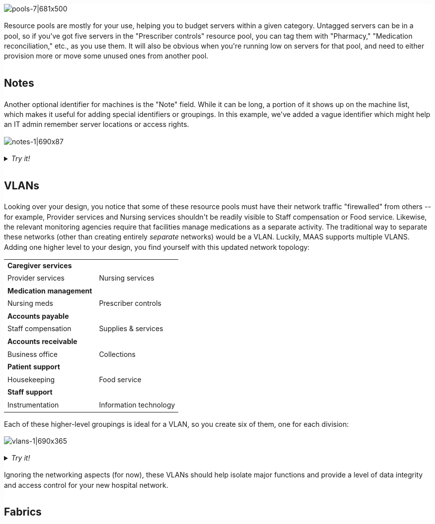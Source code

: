 ![pools-7|681x500](upload://g1p4JGvKQyYzEZ6hF4Um050nYMi.jpeg) 

Resource pools are mostly for your use, helping you to budget servers within a given category.  Untagged servers can be in a pool, so if you've got five servers in the "Prescriber controls" resource pool, you can tag them with "Pharmacy," "Medication reconciliation," etc., as you use them.  It will also be obvious when you're running low on servers for that pool, and need to either provision more or move some unused ones from another pool.

<h2>Notes</h2>

Another optional identifier for machines is the "Note" field.  While it can be long, a portion of it shows up on the machine list, which makes it useful for adding special identifiers or groupings.  In this example, we've added a vague identifier which might help an IT admin remember server locations or access rights.

![notes-1|690x87](upload://jhw4epPPkGVbZmeNU3pzBJI2jor.jpeg) 

<details><summary><em>Try it!</em></summary></details>

<h2>VLANs</h2>

Looking over your design, you notice that some of these resource pools must have their network traffic "firewalled" from others -- for example, Provider services and Nursing services shouldn't be readily visible to Staff compensation or Food service.  Likewise, the relevant monitoring agencies require that facilities manage medications as a separate activity. The traditional way to separate these networks (other than creating entirely *separate* networks) would be a VLAN.  Luckily, MAAS supports multiple VLANS.  Adding one higher level to your design, you find yourself with this updated network topology:

<table width="100%">
<tr><td><strong>Caregiver services</strong></td><td></td></tr>
<tr><td>Provider services</td><td>Nursing services</td></tr>
<tr><td><strong>Medication management</strong></td><td></td></tr>
<tr><td>Nursing meds</td><td>Prescriber controls</td></tr>
<tr><td><strong>Accounts payable</strong></td><td></td></tr>
<tr><td>Staff compensation</td><td>Supplies & services</td></tr>
<tr><td><strong>Accounts receivable</strong></td><td></td></tr>
<tr><td>Business office</td><td>Collections</td></tr>
<tr><td><strong>Patient support</strong></td><td></td></tr>
<tr><td>Housekeeping</td><td>Food service</td></tr>
<tr><td><strong>Staff support</strong></td><td></td></tr>
<tr><td>Instrumentation</td><td>Information technology</td></tr>
</table>

Each of these higher-level groupings is ideal for a VLAN, so you create six of them, one for each division:

![vlans-1|690x365](upload://giUfqakw5H1lZ3QBnL9SMBJcHCv.jpeg) 

<details><summary><em>Try it!</em></summary></details>

Ignoring the networking aspects (for now), these VLANs should help isolate major functions and provide a level of data integrity and access control for your new hospital network.

<h2>Fabrics</h2>
